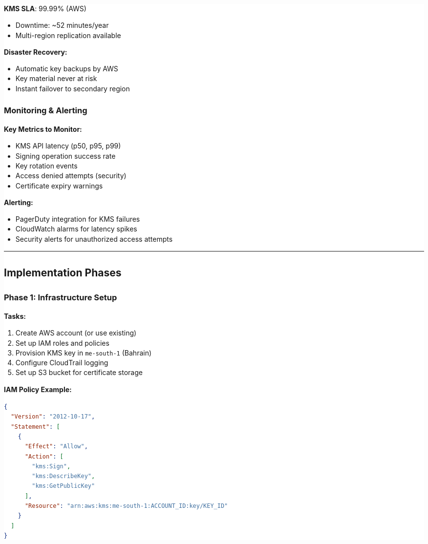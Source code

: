 **KMS SLA**: 99.99% (AWS)
- Downtime: ~52 minutes/year
- Multi-region replication available

**Disaster Recovery:**
- Automatic key backups by AWS
- Key material never at risk
- Instant failover to secondary region

### Monitoring & Alerting

**Key Metrics to Monitor:**
- KMS API latency (p50, p95, p99)
- Signing operation success rate
- Key rotation events
- Access denied attempts (security)
- Certificate expiry warnings

**Alerting:**
- PagerDuty integration for KMS failures
- CloudWatch alarms for latency spikes
- Security alerts for unauthorized access attempts

---

## Implementation Phases

### Phase 1: Infrastructure Setup

**Tasks:**
1. Create AWS account (or use existing)
2. Set up IAM roles and policies
3. Provision KMS key in `me-south-1` (Bahrain)
4. Configure CloudTrail logging
5. Set up S3 bucket for certificate storage

**IAM Policy Example:**
```json
{
  "Version": "2012-10-17",
  "Statement": [
    {
      "Effect": "Allow",
      "Action": [
        "kms:Sign",
        "kms:DescribeKey",
        "kms:GetPublicKey"
      ],
      "Resource": "arn:aws:kms:me-south-1:ACCOUNT_ID:key/KEY_ID"
    }
  ]
}
```
